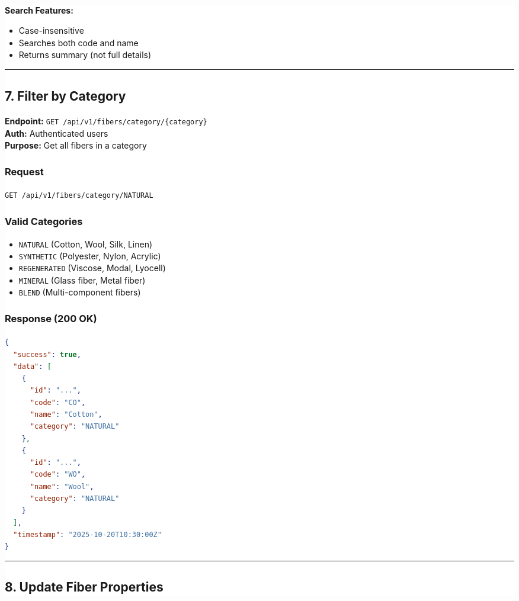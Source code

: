 **Search Features:**

- Case-insensitive
- Searches both code and name
- Returns summary (not full details)

---

## 7. Filter by Category

**Endpoint:** `GET /api/v1/fibers/category/{category}`  
**Auth:** Authenticated users  
**Purpose:** Get all fibers in a category

### Request

```
GET /api/v1/fibers/category/NATURAL
```

### Valid Categories

- `NATURAL` (Cotton, Wool, Silk, Linen)
- `SYNTHETIC` (Polyester, Nylon, Acrylic)
- `REGENERATED` (Viscose, Modal, Lyocell)
- `MINERAL` (Glass fiber, Metal fiber)
- `BLEND` (Multi-component fibers)

### Response (200 OK)

```json
{
  "success": true,
  "data": [
    {
      "id": "...",
      "code": "CO",
      "name": "Cotton",
      "category": "NATURAL"
    },
    {
      "id": "...",
      "code": "WO",
      "name": "Wool",
      "category": "NATURAL"
    }
  ],
  "timestamp": "2025-10-20T10:30:00Z"
}
```

---

## 8. Update Fiber Properties
